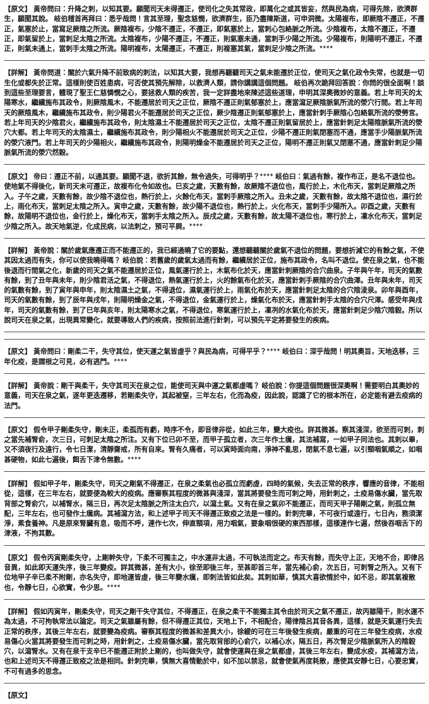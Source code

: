 **【原文】**
**黃帝問曰：升降之刺，以知其要。願聞司天未得遷正，使司化之失其常政，即萬化之或其皆妄，然與民為病，可得先除，欲濟群生，願聞其說。**
**岐伯稽首再拜曰：悉乎哉問！言其至理，聖念慈憫，欲濟群生，臣乃盡陳斯道，可申洞微。太陽複布，即厥陰不遷正，不遷正，氣塞於止，當寫足厥陰之所流。厥陰複布，少陰不遷正，不遷正，即氣塞於上，當刺心包絡脈之所流。少陰複布，太陰不遷正，不遷正，即氣留於上，當刺足太陰之所流。太陰複布，少陽不遷正，不遷正，則氣塞未通，當刺手少陽之所流。少陽複布，則陽明不遷正，不遷正，則氣未通上，當刺手太陰之所流。陽明複布，太陽遷正，不遷正，則複塞其氣，當刺足少陰之所流。******
****
**【詳解】**
**黃帝問道：關於六氣升降不前致病的刺法，以知其大要，我想再聽聽司天之氣未能遷於正位，使司天之氣化政令失常，也就是一切生化或都失於正常。這樣則使百姓患病，可否使其預先解除，以救濟人類，請你講講這個問題。**
**岐伯再次跪拜回答說：你問的很全面啊！談到這些至理要言，體現了聖王仁慈憐憫之心，要拯救人類的疾苦，我一定詳盡地來陳述這些道理，申明其深奧微妙的意義。若上年司天的太陽寒水，繼續施布其政令，則厥陰風木，不能遷居於司天之正位，厥陰不遷正則氣郁塞於上，應當瀉足厥陰脈氣所流的滎穴行間。若上年司天的厥陰風木，繼續施布其政令，則少陽君火不能遷居於司天之正位，厥少陰遷正則氣郁塞於上，應當針刺手厥陰心包絡氣所流的滎勞宮。若上年司天的少陰君火，繼續施布其政令，則太陰濕土不能遷居於司天之正位，太陰不遷正則氣留居於上，應當針刺足太陽陰脈氣所流的滎穴大都。若上年司天的太陰濕土，繼續施布其政令，則少陽相火不能遷居於司天之正位，少陽不遷正則氣閉塞而不通，應當手少陽脈氣所流的滎穴液門。若上年司天的少陽相火，繼續施布其政令，則陽明燥金不能遷居於司天之正位，陽明不遷正則氣又閉塞不通，應當針刺足少陽脈氣所流的滎穴然穀。**
****
**【原文】**
**帝曰：遷正不前，以通其要。願聞不退，欲折其餘，無令過失，可得明乎？******
**岐伯曰：氣過有餘，複作布正，是名不退位也。使地氣不得後化，新司天未可遷正，故複布化令如故也。巳亥之歲，天數有餘，故厥陰不退位也，風行於上，木化布天，當刺足厥陰之所入。子午之歲，天數有餘，故少陰不退位也，熱行於上，火餘化布天，當刺手厥陰之所入。丑未之歲，天數有餘，故太陰不退位也，濕行於上，雨化布天，當刺足太陰之所入。寅申之歲，天數有餘，故少陽不退位也，熱行於上，火化布天，當刺手少陽所入。卯酉之歲，天數有餘，故陽明不退位也，金行於上，燥化布天，當刺手太陰之所入。辰戌之歲，天數有餘，故太陽不退位也，寒行於上，凜水化布天，當刺足少陰之所入。故天地氣逆，化成民病，以法刺之，預可平屙。******
****
**【詳解】**
**黃帝說：關於歲氣應遷正而不能遷正的，我已經通曉了它的要點，還想聽聽關於歲氣不退位的問題，要想折減它的有餘之氣，不使其因太過而有失，你可以使我曉得嗎？**
**岐伯說：若舊歲的歲氣太過而有餘，繼續居於正位，施布其政令，名叫不退位。使在泉之氣，也不能後退而行間氣之化，新歲的司天之氣不能遷居於正位，風氣運行於上，木氣布化於天，應當針刺厥陰的合穴曲泉。子年與午年，司天的氣數有餘，到了丑年與未年，則少陰君活之氣，不得退位，熱氣運行於上，火的餘氣布化於天，應當針刺手厥陰的合穴曲澤。丑年與未年，司天的氣數有餘，到了寅年與申年，則太陰濕土之氣，不得退位，濕氣運行於上，雨氣化布於天，應當針刺足太陰的合穴陰淩泉。卯年與酉年，司天的氣數有餘，到了辰年與戌年，則陽明燥金之氣，不得退位，金氣運行於上，燥氣化布於天，應當針刺手太陰的合穴尺澤。感受年與戌年，司天的氣數有餘，到了巳年與亥年，則太陽寒水之氣，不得退位，寒氣運行於上，凜冽的水氣化布於天，應當針刺足少陰穴陰穀。所以說司天在泉之氣，出現異常變化，就要導致人們的疾病，按照前法進行針刺，可以預先平定將要發生的疾病。**
****
****
**【原文】**
**黃帝問曰：剛柔二干，失守其位，使天運之氣皆虛乎？與民為病，可得平乎？******
**岐伯曰：深乎哉問！明其奧旨，天地迭移，三年化疫，是謂根之可見，必有逃門。******
****
**【詳解】**
**黃帝說：剛干與柔干，失守其司天在泉之位，能使司天與中運之氣都虛嗎？**
**岐伯說：你提這個問題很深奧啊！需要明白其奧妙的意義，司天在泉之氣，逐年更迭遷移，若剛柔失守，其起被窒，三年左右，化而為疫，因此說，認識了它的根本所在，必定能有避去疫病的法門。**
****
**【原文】**
**假令甲子剛柔失守，剛未正，柔孤而有虧，時序不令，即音律非從，如此三年，變大疫也。詳其微甚。察其淺深，欲至而可刺，刺之當先補腎俞，次三日，可刺足太陰之所注。又有下位已卯不至，而甲子孤立者，次三年作土癘，其法補寫，一如甲子同法也。其刺以畢，又不須夜行及遠行，令七日潔，清靜齋戒，所有自來。腎有久痛者，可以寅時面向南，淨神不亂思，閉氣不息七遍，以引頸咽氣順之，如咽甚硬物，如此七遍後，餌舌下津令無數。******
****
**【詳解】**
**假如甲子年，剛柔失守，司天之剛氣不得遷正，在泉之柔氣也必孤立而虧虛，四時的氣候，失去正常的秩序，響應的音律，不能相從，這樣，在三年左右，就要便為較大的疫病。應審察其程度的微甚與淺深，當其將要發生而可刺之時，用針刺之，土疫易傷水臟，當先取背部之腎俞穴，以補腎水，隔三日，再次足太陰脈之所注太白穴，以瀉土氣。又有在泉之氣卯不能遷正，而司天甲子陽剛之氣，則孤立無配，三年左右，也可發作土癘病。其補瀉方法，和上述甲子司天不得遷正致疫之法是一樣的。針刺完畢，不可夜行或遠行，七日內，務須潔淨，素食養神。凡是原來腎臟有息，吸而不呼，連作七次，伸直頸項，用力咽氣，要象咽很硬的東西那樣，這樣連作七遍，然後吞咽舌下的津液，不拘其數。**
****
**【原文】**
**假令丙寅剛柔失守，上剛幹失守，下柔不可獨主之，中水運非太過，不可執法而定之。布天有餘，而失守上正，天地不合，即律呂音異，如此即天運失序，後三年變疫。詳其微甚，差有大小，徐至即後三年，至甚即首三年，當先補心俞，次五日，可刺腎之所入。又有下位地甲子辛已柔不附剛，亦名失守，即地運皆虛，後三年變水癘，即刺法皆如此矣。其刺如華，慎其大喜欲情於中，如不忌，即其氣複散也，令靜七日，心欲實，令少思。******
****
**【詳解】**
**假如丙寅年，剛柔失守，司天之剛干失守其位，不得遷正，在泉之柔干不能獨主其令由於司天之氣不遷正，故丙雖陽干，則水運不為太過，不可拘執常法以論定。司天之氣雖屬有餘，但不得遷正其位，天地上下，不相配合，陽律陰呂其音各異，這樣，就是天氣運行失去正常的秩序，其後三年左右，就要變為疫病。審察其程度的微甚和差異大小，徐緩的可在三年後發生疾病，嚴重的可在三年發生疫病，水疫易傷心火當其將要發生而可刺之時，用針刺之，土疫易傷水臟，當先取背部的心俞穴，以補心水，隔五日，再次腎足少陰脈氣所入的陰穀穴，以瀉腎水。又有在泉干支辛巳不能遷正附於上剛的，也叫做失守，就會使運與在泉之氣都虛，其後三年左右，變成水疫，其補瀉方法，也和上述司天不得遷正致疫之法是相同。針刺完畢，慎無大喜情動於中，如不加以禁忌，就會使氣再度耗散，應使其安靜七日，心要忠實，不可有過多的思念。**
****
**【原文】**